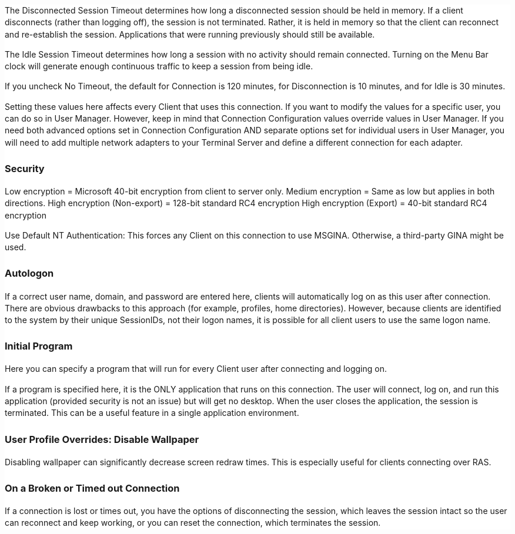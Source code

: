 The Disconnected Session Timeout determines how long a disconnected session should be held in memory. If a client disconnects (rather than logging off), the session is not terminated. Rather, it is held in memory so that the client can reconnect and re-establish the session. Applications that were running previously should still be available.

The Idle Session Timeout determines how long a session with no activity should remain connected. Turning on the Menu Bar clock will generate enough continuous traffic to keep a session from being idle.

If you uncheck No Timeout, the default for Connection is 120 minutes, for Disconnection is 10 minutes, and for Idle is 30 minutes.

Setting these values here affects every Client that uses this connection. If you want to modify the values for a specific user, you can do so in User Manager. However, keep in mind that Connection Configuration values override values in User Manager. If you need both advanced options set in Connection Configuration AND separate options set for individual users in User Manager, you will need to add multiple network adapters to your Terminal Server and define a different connection for each adapter.

### Security

Low encryption = Microsoft 40-bit encryption from client to server only. Medium encryption = Same as low but applies in both directions. High encryption (Non-export) = 128-bit standard RC4 encryption High encryption (Export) = 40-bit standard RC4 encryption

Use Default NT Authentication: This forces any Client on this connection to use MSGINA. Otherwise, a third-party GINA might be used.

### Autologon

If a correct user name, domain, and password are entered here, clients will automatically log on as this user after connection. There are obvious drawbacks to this approach (for example, profiles, home directories). However, because clients are identified to the system by their unique SessionIDs, not their logon names, it is possible for all client users to use the same logon name.

### Initial Program

Here you can specify a program that will run for every Client user after connecting and logging on.

If a program is specified here, it is the ONLY application that runs on this connection. The user will connect, log on, and run this application (provided security is not an issue) but will get no desktop. When the user closes the application, the session is terminated. This can be a useful feature in a single application environment.

### User Profile Overrides: Disable Wallpaper

Disabling wallpaper can significantly decrease screen redraw times. This is especially useful for clients connecting over RAS.

### On a Broken or Timed out Connection

If a connection is lost or times out, you have the options of disconnecting the session, which leaves the session intact so the user can reconnect and keep working, or you can reset the connection, which terminates the session.
